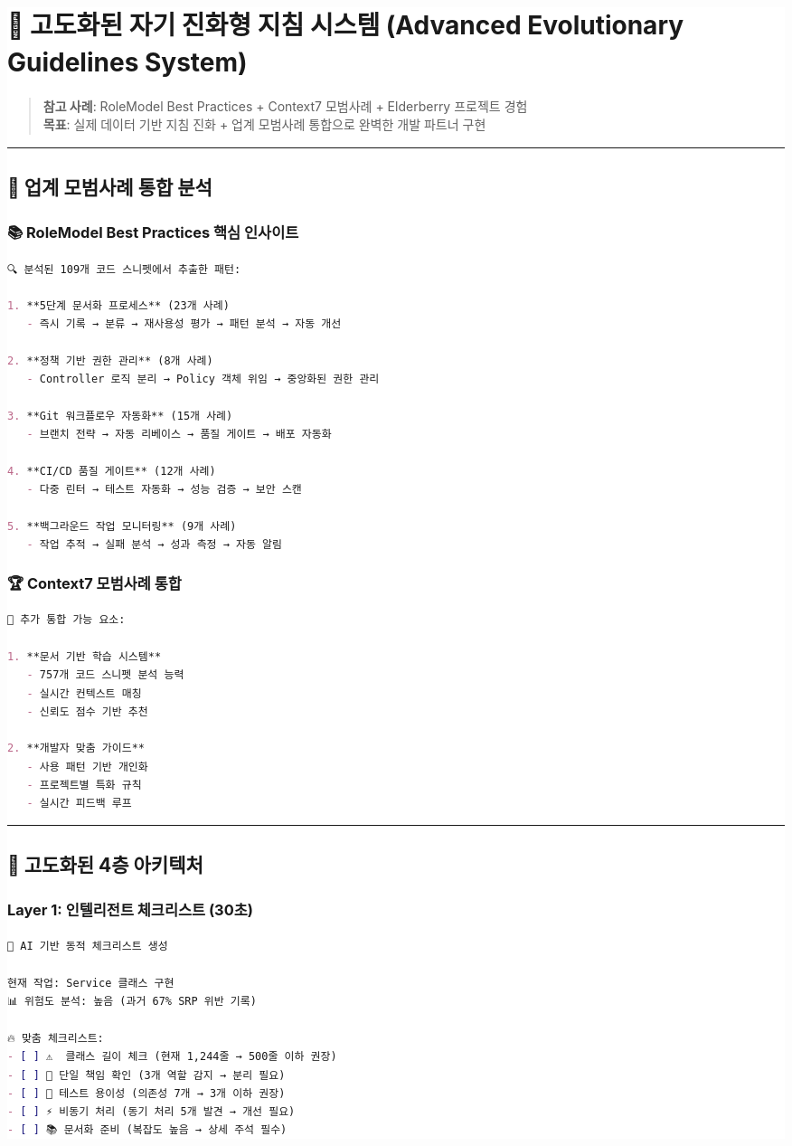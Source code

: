 # 🧬 고도화된 자기 진화형 지침 시스템 (Advanced Evolutionary Guidelines System)

> **참고 사례**: RoleModel Best Practices + Context7 모범사례 + Elderberry 프로젝트 경험  
> **목표**: 실제 데이터 기반 지침 진화 + 업계 모범사례 통합으로 완벽한 개발 파트너 구현

---

## 🌟 **업계 모범사례 통합 분석**

### **📚 RoleModel Best Practices 핵심 인사이트**
```markdown
🔍 분석된 109개 코드 스니펫에서 추출한 패턴:

1. **5단계 문서화 프로세스** (23개 사례)
   - 즉시 기록 → 분류 → 재사용성 평가 → 패턴 분석 → 자동 개선

2. **정책 기반 권한 관리** (8개 사례)  
   - Controller 로직 분리 → Policy 객체 위임 → 중앙화된 권한 관리

3. **Git 워크플로우 자동화** (15개 사례)
   - 브랜치 전략 → 자동 리베이스 → 품질 게이트 → 배포 자동화

4. **CI/CD 품질 게이트** (12개 사례)
   - 다중 린터 → 테스트 자동화 → 성능 검증 → 보안 스캔

5. **백그라운드 작업 모니터링** (9개 사례)
   - 작업 추적 → 실패 분석 → 성과 측정 → 자동 알림
```

### **🏆 Context7 모범사례 통합**
```markdown
🎯 추가 통합 가능 요소:

1. **문서 기반 학습 시스템**
   - 757개 코드 스니펫 분석 능력
   - 실시간 컨텍스트 매칭
   - 신뢰도 점수 기반 추천

2. **개발자 맞춤 가이드**
   - 사용 패턴 기반 개인화
   - 프로젝트별 특화 규칙
   - 실시간 피드백 루프
```

---

## 🚀 **고도화된 4층 아키텍처**

### **Layer 1: 인텔리전트 체크리스트** (30초)
```markdown
🤖 AI 기반 동적 체크리스트 생성

현재 작업: Service 클래스 구현
📊 위험도 분석: 높음 (과거 67% SRP 위반 기록)

🔥 맞춤 체크리스트:
- [ ] ⚠️  클래스 길이 체크 (현재 1,244줄 → 500줄 이하 권장)
- [ ] 🎯 단일 책임 확인 (3개 역할 감지 → 분리 필요)
- [ ] 🧪 테스트 용이성 (의존성 7개 → 3개 이하 권장)
- [ ] ⚡ 비동기 처리 (동기 처리 5개 발견 → 개선 필요)
- [ ] 📚 문서화 준비 (복잡도 높음 → 상세 주석 필수)
```
